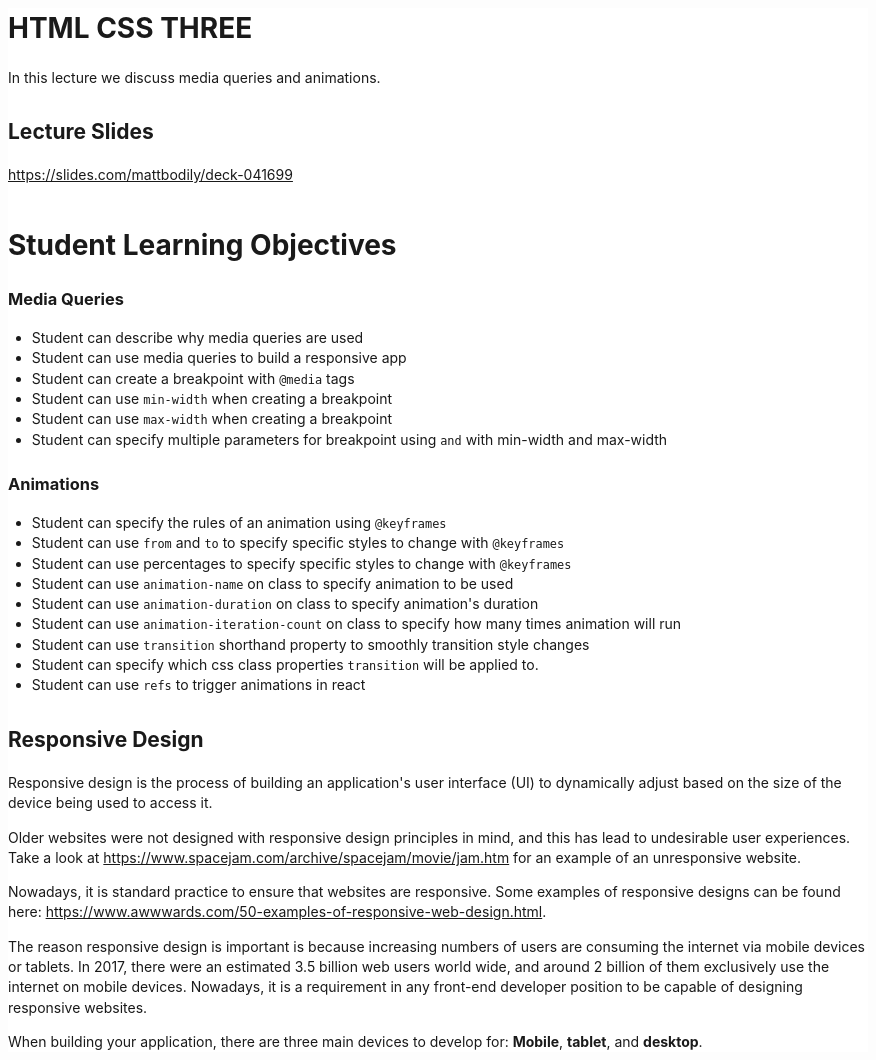 # HTML CSS THREE

In this lecture we discuss media queries and animations.

## Lecture Slides

https://slides.com/mattbodily/deck-041699

# Student Learning Objectives 

### Media Queries

* Student can describe why media queries are used
* Student can use media queries to build a responsive app
* Student can create a breakpoint with `@media` tags
* Student can use `min-width` when creating a breakpoint
* Student can use `max-width` when creating a breakpoint
* Student can specify multiple parameters for breakpoint using `and` with min-width and max-width

### Animations

* Student can specify the rules of an animation using `@keyframes`
* Student can use `from` and `to` to specify specific styles to change with `@keyframes`
* Student can use percentages to specify specific styles to change with `@keyframes`
* Student can use `animation-name` on class to specify animation to be used
* Student can use `animation-duration` on class to specify animation's duration
* Student can use `animation-iteration-count` on class to specify how many times animation will run
* Student can use `transition` shorthand property to smoothly transition style changes
* Student can specify which css class properties `transition` will be applied to.
* Student can use `refs` to trigger animations in react

## Responsive Design

Responsive design is the process of building an application's user interface (UI) to dynamically adjust based on the size of the device being used to access it.

Older websites were not designed with responsive design principles in mind, and this has lead to undesirable user experiences. Take a look at https://www.spacejam.com/archive/spacejam/movie/jam.htm for an example of an unresponsive website.

Nowadays, it is standard practice to ensure that websites are responsive. Some examples of responsive designs can be found here: https://www.awwwards.com/50-examples-of-responsive-web-design.html. 

The reason responsive design is important is because increasing numbers of users are consuming the internet via mobile devices or tablets. In 2017, there were an estimated 3.5 billion web users world wide, and around 2 billion of them exclusively use the internet on mobile devices. Nowadays, it is a requirement in any front-end developer position to be capable of designing responsive websites.

When building your application, there are three main devices to develop for: **Mobile**, **tablet**, and **desktop**.
